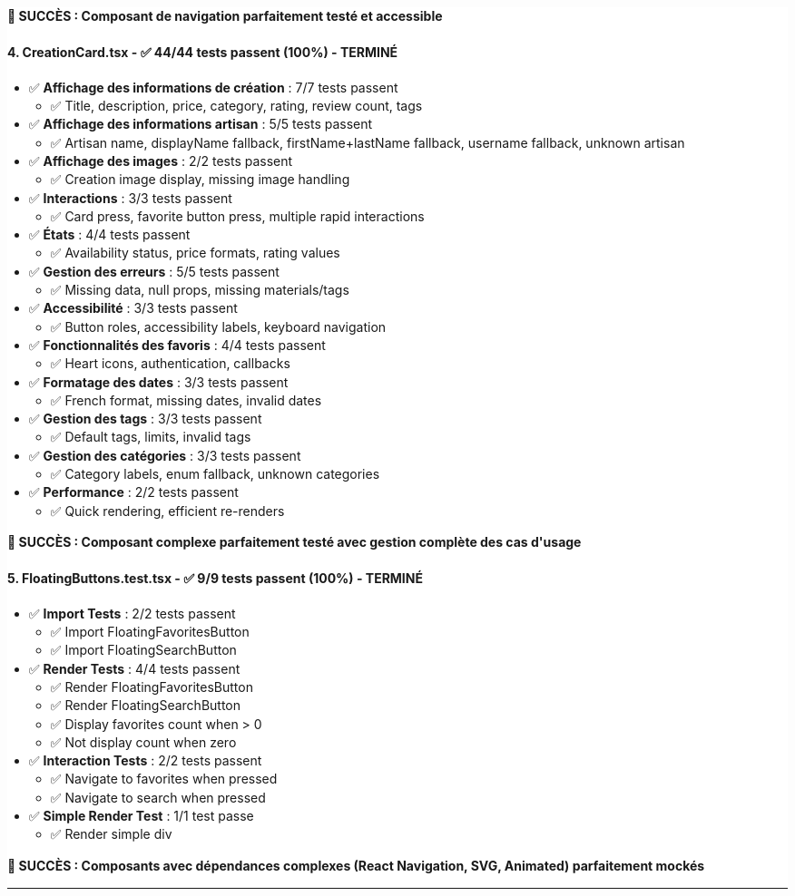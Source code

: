 **🎉 SUCCÈS : Composant de navigation parfaitement testé et accessible**

#### **4. CreationCard.tsx** - **✅ 44/44 tests passent (100%) - TERMINÉ**

- ✅ **Affichage des informations de création** : 7/7 tests passent
  - ✅ Title, description, price, category, rating, review count, tags
- ✅ **Affichage des informations artisan** : 5/5 tests passent
  - ✅ Artisan name, displayName fallback, firstName+lastName fallback, username fallback, unknown artisan
- ✅ **Affichage des images** : 2/2 tests passent
  - ✅ Creation image display, missing image handling
- ✅ **Interactions** : 3/3 tests passent
  - ✅ Card press, favorite button press, multiple rapid interactions
- ✅ **États** : 4/4 tests passent
  - ✅ Availability status, price formats, rating values
- ✅ **Gestion des erreurs** : 5/5 tests passent
  - ✅ Missing data, null props, missing materials/tags
- ✅ **Accessibilité** : 3/3 tests passent
  - ✅ Button roles, accessibility labels, keyboard navigation
- ✅ **Fonctionnalités des favoris** : 4/4 tests passent
  - ✅ Heart icons, authentication, callbacks
- ✅ **Formatage des dates** : 3/3 tests passent
  - ✅ French format, missing dates, invalid dates
- ✅ **Gestion des tags** : 3/3 tests passent
  - ✅ Default tags, limits, invalid tags
- ✅ **Gestion des catégories** : 3/3 tests passent
  - ✅ Category labels, enum fallback, unknown categories
- ✅ **Performance** : 2/2 tests passent
  - ✅ Quick rendering, efficient re-renders

**🎉 SUCCÈS : Composant complexe parfaitement testé avec gestion complète des cas d'usage**

#### **5. FloatingButtons.test.tsx** - **✅ 9/9 tests passent (100%) - TERMINÉ**

- ✅ **Import Tests** : 2/2 tests passent
  - ✅ Import FloatingFavoritesButton
  - ✅ Import FloatingSearchButton
- ✅ **Render Tests** : 4/4 tests passent
  - ✅ Render FloatingFavoritesButton
  - ✅ Render FloatingSearchButton
  - ✅ Display favorites count when > 0
  - ✅ Not display count when zero
- ✅ **Interaction Tests** : 2/2 tests passent
  - ✅ Navigate to favorites when pressed
  - ✅ Navigate to search when pressed
- ✅ **Simple Render Test** : 1/1 test passe
  - ✅ Render simple div

**🎉 SUCCÈS : Composants avec dépendances complexes (React Navigation, SVG, Animated) parfaitement mockés**

---